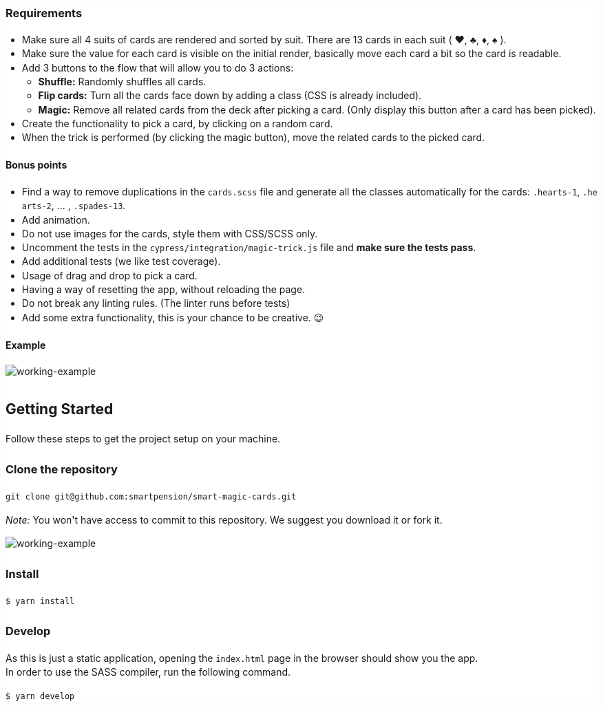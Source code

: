 ### Requirements
- Make sure all 4 suits of cards are rendered and sorted by suit. There are 13 cards in each suit ( ♥, ♣, ♦, ♠ ).
- Make sure the value for each card is visible on the initial render, basically move each card a bit so the card is readable.
- Add 3 buttons to the flow that will allow you to do 3 actions:
  - **Shuffle:** Randomly shuffles all cards.
  - **Flip cards:** Turn all the cards face down by adding a class (CSS is already included).
  - **Magic:** Remove all related cards from the deck after picking a card. (Only display this button after a card has been picked).
- Create the functionality to pick a card, by clicking on a random card.
- When the trick is performed (by clicking the magic button), move the related cards to the picked card.

#### Bonus points
  - Find a way to remove duplications in the `cards.scss` file and generate all the classes automatically for the cards:
`.hearts-1`, `.hearts-2`, ... , `.spades-13`.
  - Add animation.
  - Do not use images for the cards, style them with CSS/SCSS only.
  - Uncomment the tests in the `cypress/integration/magic-trick.js` file and **make sure the tests pass**.
  - Add additional tests (we like test coverage).
  - Usage of drag and drop to pick a card.
  - Having a way of resetting the app, without reloading the page.
  - Do not break any linting rules. (The linter runs before tests)
  - Add some extra functionality, this is your chance to be creative. 😉

#### Example
<img src="assets/working-example.gif" alt="working-example">

## Getting Started
Follow these steps to get the project setup on your machine.

### Clone the repository
```
git clone git@github.com:smartpension/smart-magic-cards.git
```
_Note:_ You won't have access to commit to this repository. We suggest you download it or fork it.

<img src="assets/fork-example.png" alt="working-example" width="800">

### Install
```
$ yarn install
```

### Develop
As this is just a static application, opening the `index.html` page in the browser should show you the app.<br>
In order to use the SASS compiler, run the following command.
```
$ yarn develop
```

